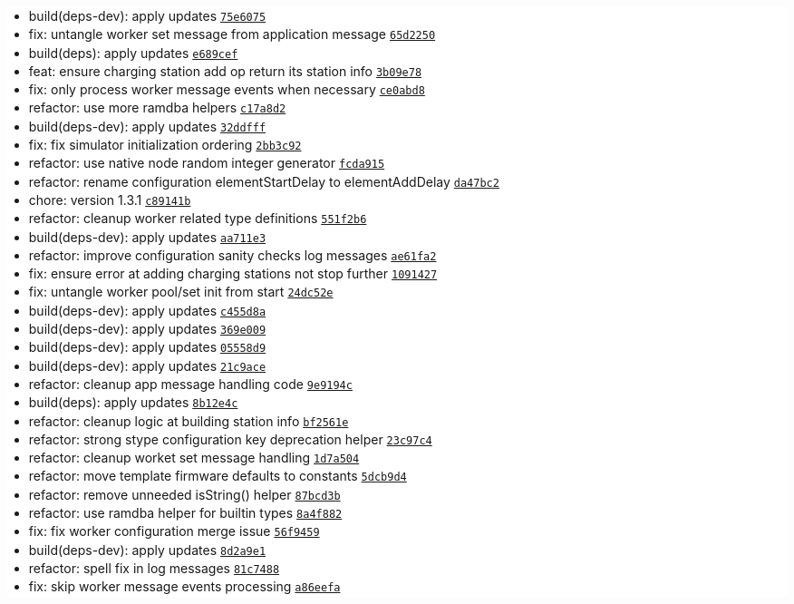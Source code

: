 - build(deps-dev): apply updates [`75e6075`](https://github.com/sap/e-mobility-charging-stations-simulator/commit/75e6075c1ae340bca0ba41e9a836ae066ef9b6db)
- fix: untangle worker set message from application message [`65d2250`](https://github.com/sap/e-mobility-charging-stations-simulator/commit/65d2250205186eaab80febce407d1f7fdf830473)
- build(deps): apply updates [`e689cef`](https://github.com/sap/e-mobility-charging-stations-simulator/commit/e689cef921490106fcb092172fc93150eeedb78f)
- feat: ensure charging station add op return its station info [`3b09e78`](https://github.com/sap/e-mobility-charging-stations-simulator/commit/3b09e788c6dab8e5a8b3314e8e69ede16ff82fcc)
- fix: only process worker message events when necessary [`ce0abd8`](https://github.com/sap/e-mobility-charging-stations-simulator/commit/ce0abd8248cbc1c976bb298e45daeb0749387619)
- refactor: use more ramdba helpers [`c17a8d2`](https://github.com/sap/e-mobility-charging-stations-simulator/commit/c17a8d29b2177a087f7fea1db4ada2b3795a7a31)
- build(deps-dev): apply updates [`32ddfff`](https://github.com/sap/e-mobility-charging-stations-simulator/commit/32ddfff1a1d314429239d98d6f5c56939aff17c4)
- fix: fix simulator initialization ordering [`2bb3c92`](https://github.com/sap/e-mobility-charging-stations-simulator/commit/2bb3c92f49572f8d81f40620df42de19217a6b4c)
- refactor: use native node random integer generator [`fcda915`](https://github.com/sap/e-mobility-charging-stations-simulator/commit/fcda9151b9eb6d13f06f7a5db45c89a77bda9eb8)
- refactor: rename configuration elementStartDelay to elementAddDelay [`da47bc2`](https://github.com/sap/e-mobility-charging-stations-simulator/commit/da47bc294fb5e439e96faaf9441ba0cd23e64f9c)
- chore: version 1.3.1 [`c89141b`](https://github.com/sap/e-mobility-charging-stations-simulator/commit/c89141b5ad4173f9b2db6f9ecac44b8d900afcc0)
- refactor: cleanup worker related type definitions [`551f2b6`](https://github.com/sap/e-mobility-charging-stations-simulator/commit/551f2b6e68f544b559243a2634c8b52a15bcdeec)
- build(deps-dev): apply updates [`aa711e3`](https://github.com/sap/e-mobility-charging-stations-simulator/commit/aa711e399be6e394493fee4895b72eaf213df836)
- refactor: improve configuration sanity checks log messages [`ae61fa2`](https://github.com/sap/e-mobility-charging-stations-simulator/commit/ae61fa2feb89927b7d56ffdc7a54f4dff6b662b4)
- fix: ensure error at adding charging stations not stop further [`1091427`](https://github.com/sap/e-mobility-charging-stations-simulator/commit/1091427efe95a8f1733282589dc1794a5be7e785)
- fix: untangle worker pool/set init from start [`24dc52e`](https://github.com/sap/e-mobility-charging-stations-simulator/commit/24dc52e9f4bd2ff4539955f169333ee3902bc95e)
- build(deps-dev): apply updates [`c455d8a`](https://github.com/sap/e-mobility-charging-stations-simulator/commit/c455d8a4a8c884defe864b7ef5c2b9b5a77cc354)
- build(deps-dev): apply updates [`369e009`](https://github.com/sap/e-mobility-charging-stations-simulator/commit/369e009abc7cdab7ffc2ed6f9e7939542893de4e)
- build(deps-dev): apply updates [`05558d9`](https://github.com/sap/e-mobility-charging-stations-simulator/commit/05558d929eb51343f080455aae1a4ec4fed62fa5)
- build(deps-dev): apply updates [`21c9ace`](https://github.com/sap/e-mobility-charging-stations-simulator/commit/21c9ace8422fd595c5052c8ac85b5e701299fa75)
- refactor: cleanup app message handling code [`9e9194c`](https://github.com/sap/e-mobility-charging-stations-simulator/commit/9e9194c977f2100a92a4549e6562750499607706)
- build(deps): apply updates [`8b12e4c`](https://github.com/sap/e-mobility-charging-stations-simulator/commit/8b12e4c338df18d16da0e59eb86512b7554e49e9)
- refactor: cleanup logic at building station info [`bf2561e`](https://github.com/sap/e-mobility-charging-stations-simulator/commit/bf2561ebbc6f51ce3ea68df68eacfe8a28d50bc6)
- refactor: strong stype configuration key deprecation helper [`23c97c4`](https://github.com/sap/e-mobility-charging-stations-simulator/commit/23c97c471a4b7194aaac0620e935341de07eb1ad)
- refactor: cleanup worket set message handling [`1d7a504`](https://github.com/sap/e-mobility-charging-stations-simulator/commit/1d7a504ba27c38e3f8617c80cf53aed85da580af)
- refactor: move template firmware defaults to constants [`5dcb9d4`](https://github.com/sap/e-mobility-charging-stations-simulator/commit/5dcb9d4945027c6be39e4342f1627ea2da3813b7)
- refactor: remove unneeded isString() helper [`87bcd3b`](https://github.com/sap/e-mobility-charging-stations-simulator/commit/87bcd3b41c269bdb32468c766dca8d307689e8c2)
- refactor: use ramdba helper for builtin types [`8a4f882`](https://github.com/sap/e-mobility-charging-stations-simulator/commit/8a4f882a2486682b72195ad978ec1d81604b452b)
- fix: fix worker configuration merge issue [`56f9459`](https://github.com/sap/e-mobility-charging-stations-simulator/commit/56f945900ccdbffb165bc42026fa20158c7032fe)
- build(deps-dev): apply updates [`8d2a9e1`](https://github.com/sap/e-mobility-charging-stations-simulator/commit/8d2a9e1c5a2b21932c77846bdf10cbe726797685)
- refactor: spell fix in log messages [`81c7488`](https://github.com/sap/e-mobility-charging-stations-simulator/commit/81c74884a3bc7441eb454ee90bda854d752e1908)
- fix: skip worker message events processing [`a86eefa`](https://github.com/sap/e-mobility-charging-stations-simulator/commit/a86eefabd6d0538803532e7f8ef6498215c54863)